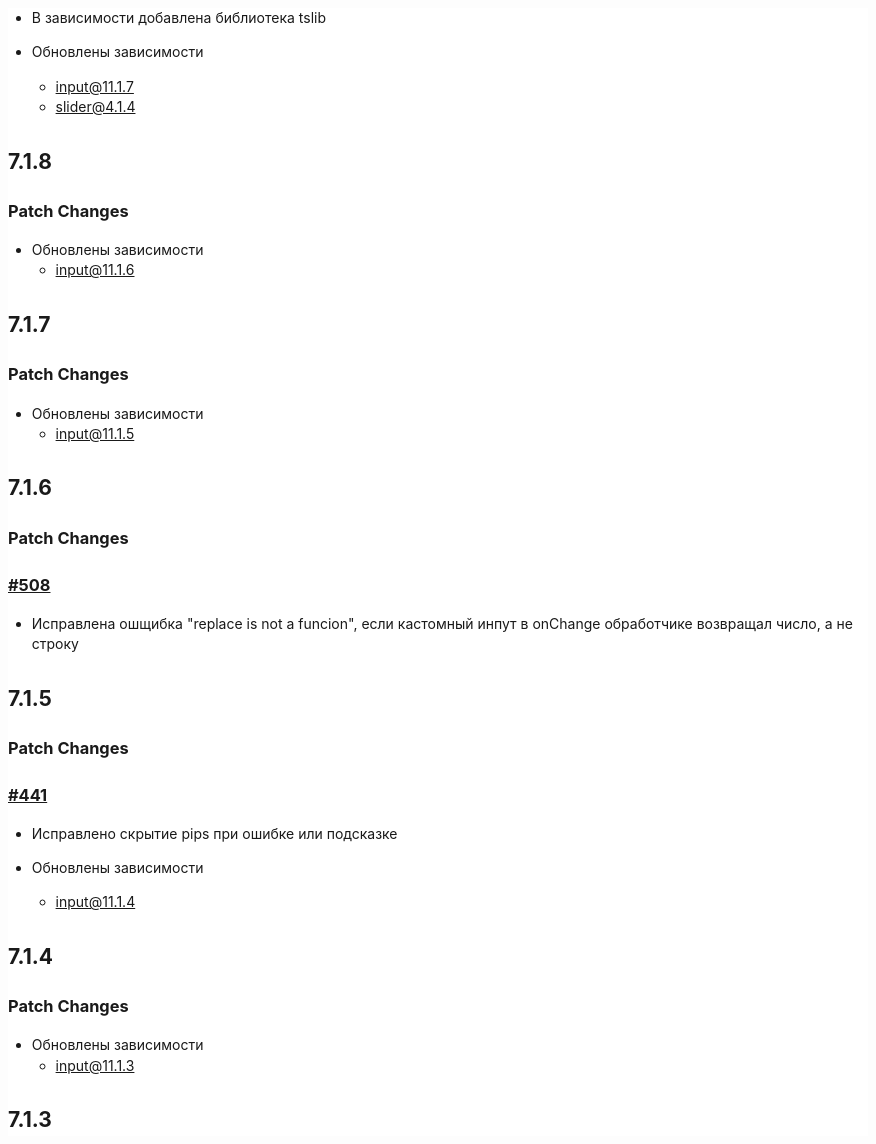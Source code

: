 -   В зависимости добавлена библиотека tslib

-   Обновлены зависимости
    -   input@11.1.7
    -   slider@4.1.4

## 7.1.8

### Patch Changes

-   Обновлены зависимости
    -   input@11.1.6

## 7.1.7

### Patch Changes

-   Обновлены зависимости
    -   input@11.1.5

## 7.1.6

### Patch Changes

### [#508](https://github.com/core-ds/core-components/pull/508)

-   Исправлена ошщибка "replace is not a funcion", если кастомный инпут в onChange обработчике возвращал число, а не строку

## 7.1.5

### Patch Changes

### [#441](https://github.com/core-ds/core-components/pull/441)

-   Исправлено скрытие pips при ошибке или подсказке

-   Обновлены зависимости
    -   input@11.1.4

## 7.1.4

### Patch Changes

-   Обновлены зависимости
    -   input@11.1.3

## 7.1.3
